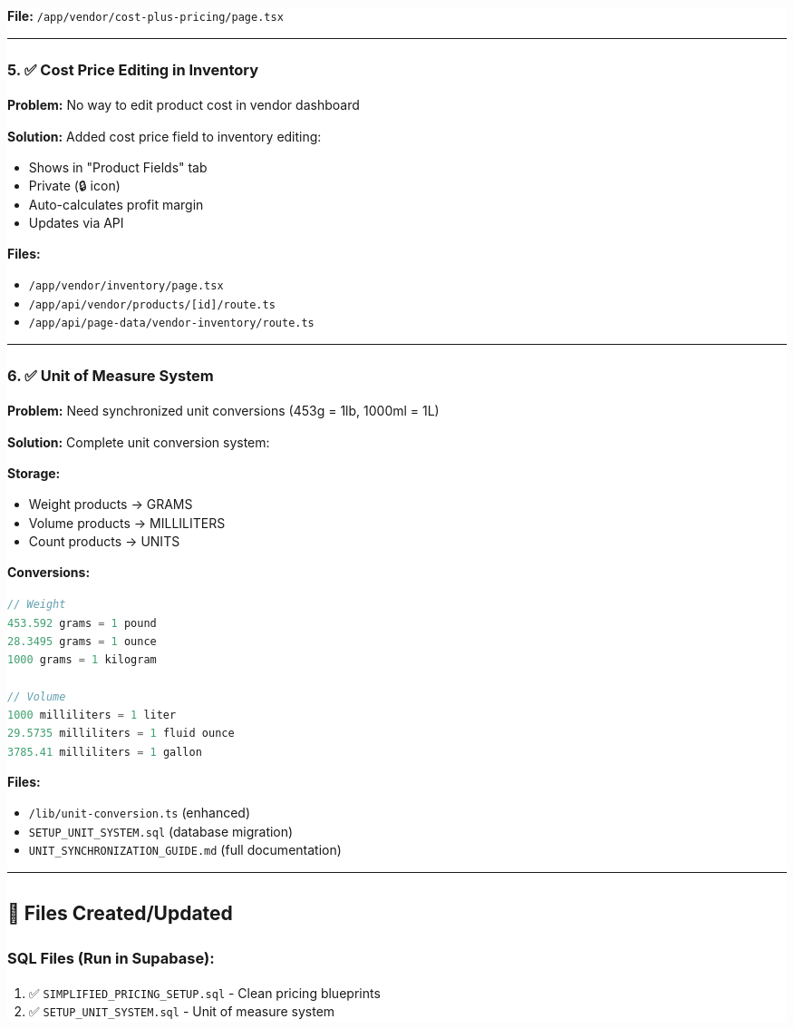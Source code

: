 **File:** `/app/vendor/cost-plus-pricing/page.tsx`

---

### 5. ✅ **Cost Price Editing in Inventory**
**Problem:** No way to edit product cost in vendor dashboard

**Solution:** Added cost price field to inventory editing:
- Shows in "Product Fields" tab
- Private (🔒 icon)
- Auto-calculates profit margin
- Updates via API

**Files:**
- `/app/vendor/inventory/page.tsx`
- `/app/api/vendor/products/[id]/route.ts`
- `/app/api/page-data/vendor-inventory/route.ts`

---

### 6. ✅ **Unit of Measure System**
**Problem:** Need synchronized unit conversions (453g = 1lb, 1000ml = 1L)

**Solution:** Complete unit conversion system:

**Storage:**
- Weight products → GRAMS
- Volume products → MILLILITERS  
- Count products → UNITS

**Conversions:**
```javascript
// Weight
453.592 grams = 1 pound
28.3495 grams = 1 ounce
1000 grams = 1 kilogram

// Volume
1000 milliliters = 1 liter
29.5735 milliliters = 1 fluid ounce
3785.41 milliliters = 1 gallon
```

**Files:**
- `/lib/unit-conversion.ts` (enhanced)
- `SETUP_UNIT_SYSTEM.sql` (database migration)
- `UNIT_SYNCHRONIZATION_GUIDE.md` (full documentation)

---

## 📁 Files Created/Updated

### SQL Files (Run in Supabase):
1. ✅ `SIMPLIFIED_PRICING_SETUP.sql` - Clean pricing blueprints
2. ✅ `SETUP_UNIT_SYSTEM.sql` - Unit of measure system
